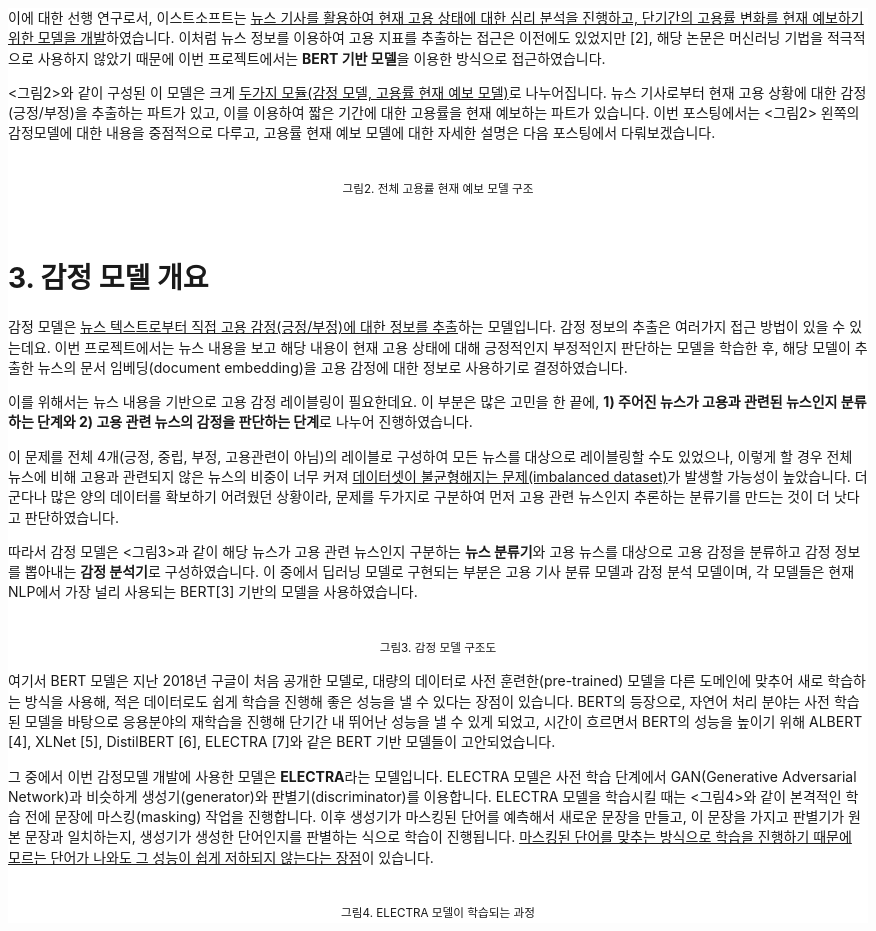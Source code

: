 이에 대한 선행 연구로서, 이스트소프트는 <U>뉴스 기사를 활용하여 현재 고용 상태에 대한 심리 분석을 진행하고, 단기간의 고용률 변화를 현재 예보하기 위한 모델을 개발</U>하였습니다. 이처럼 뉴스 정보를 이용하여 고용 지표를 추출하는 접근은 이전에도 있었지만 [2], 해당 논문은 머신러닝 기법을 적극적으로 사용하지 않았기 때문에 이번 프로젝트에서는 <strong>BERT 기반 모델</strong>을 이용한 방식으로 접근하였습니다.

&lt;그림2>와 같이 구성된 이 모델은 크게 <U>두가지 모듈(감정 모델, 고용률 현재 예보 모델)</U>로 나누어집니다. 뉴스 기사로부터 현재 고용 상황에 대한 감정(긍정/부정)을 추출하는 파트가 있고, 이를 이용하여 짧은 기간에 대한 고용률을 현재 예보하는 파트가 있습니다. 이번 포스팅에서는 &lt;그림2> 왼쪽의 감정모델에 대한 내용을 중점적으로 다루고, 고용률 현재 예보 모델에 대한 자세한 설명은 다음 포스팅에서 다뤄보겠습니다.

<center>
<a class="wp-editor-md-post-content-link" href="https://blog.est.ai/wp-content/uploads/2021/04/2.jpg"><img src="https://blog.est.ai/wp-content/uploads/2021/04/2.jpg" alt="" /></a>
</center>
<center>
<small>
그림2. 전체 고용률 현재 예보 모델 구조</small>
</center>

<br/>

<h1>3. 감정 모델 개요</h1>

감정 모델은 <u>뉴스 텍스트로부터 직접 고용 감정(긍정/부정)에 대한 정보를 추출</u>하는 모델입니다.  감정 정보의 추출은 여러가지 접근 방법이 있을 수 있는데요. 이번 프로젝트에서는 뉴스 내용을 보고 해당 내용이 현재 고용 상태에 대해 긍정적인지 부정적인지 판단하는 모델을 학습한 후, 해당 모델이 추출한 뉴스의 문서 임베딩(document embedding)을 고용 감정에 대한 정보로 사용하기로 결정하였습니다.

이를 위해서는 뉴스 내용을 기반으로 고용 감정 레이블링이 필요한데요. 이 부분은 많은 고민을 한 끝에, <strong> 1) 주어진 뉴스가 고용과 관련된 뉴스인지 분류하는 단계와 2) 고용 관련 뉴스의 감정을 판단하는 단계</strong>로 나누어 진행하였습니다.

이 문제를 전체 4개(긍정, 중립, 부정, 고용관련이 아님)의 레이블로 구성하여 모든 뉴스를 대상으로 레이블링할 수도 있었으나, 이렇게 할 경우 전체 뉴스에 비해 고용과 관련되지 않은 뉴스의 비중이 너무 커져 <u>데이터셋이 불균형해지는 문제(imbalanced dataset)</u>가 발생할 가능성이 높았습니다. 더군다나 많은 양의 데이터를 확보하기 어려웠던 상황이라, 문제를 두가지로 구분하여 먼저 고용 관련 뉴스인지 추론하는 분류기를 만드는 것이 더 낫다고 판단하였습니다.

따라서 감정 모델은 &lt;그림3>과 같이 해당 뉴스가 고용 관련 뉴스인지 구분하는 <strong>뉴스 분류기</strong>와 고용 뉴스를 대상으로 고용 감정을 분류하고 감정 정보를 뽑아내는 <strong>감정 분석기</strong>로 구성하였습니다. 이 중에서 딥러닝 모델로 구현되는 부분은 고용 기사 분류 모델과 감정 분석 모델이며, 각 모델들은 현재 NLP에서 가장 널리 사용되는 BERT[3] 기반의 모델을 사용하였습니다.
<center>
<a class="wp-editor-md-post-content-link" href="https://blog.est.ai/wp-content/uploads/2021/04/3.jpg"><img src="https://blog.est.ai/wp-content/uploads/2021/04/3.jpg" alt="" /></a>
</center>
<center>
<small>그림3. 감정 모델 구조도</small>
</center>

여기서 BERT 모델은 지난 2018년 구글이 처음 공개한 모델로, 대량의 데이터로 사전 훈련한(pre-trained) 모델을 다른 도메인에 맞추어 새로 학습하는 방식을 사용해, 적은 데이터로도 쉽게 학습을 진행해 좋은 성능을 낼 수 있다는 장점이 있습니다. BERT의 등장으로, 자연어 처리 분야는 사전 학습된 모델을 바탕으로 응용분야의 재학습을 진행해 단기간 내 뛰어난 성능을 낼 수 있게 되었고, 시간이 흐르면서 BERT의 성능을 높이기 위해 ALBERT [4], XLNet [5], DistilBERT [6], ELECTRA [7]와 같은 BERT 기반 모델들이 고안되었습니다.

그 중에서 이번 감정모델 개발에 사용한 모델은 <strong>ELECTRA</strong>라는 모델입니다. ELECTRA 모델은 사전 학습 단계에서 GAN(Generative Adversarial Network)과 비슷하게 생성기(generator)와 판별기(discriminator)를 이용합니다. ELECTRA 모델을 학습시킬 때는 &lt;그림4>와 같이 본격적인 학습 전에 문장에 마스킹(masking) 작업을 진행합니다. 이후 생성기가 마스킹된 단어를 예측해서 새로운 문장을 만들고, 이 문장을 가지고 판별기가 원본 문장과 일치하는지, 생성기가 생성한 단어인지를 판별하는 식으로 학습이 진행됩니다. <u>마스킹된 단어를 맞추는 방식으로 학습을 진행하기 때문에 모르는 단어가 나와도 그 성능이 쉽게 저하되지 않는다는 장점</u>이 있습니다.

<center>
<a class="wp-editor-md-post-content-link" href="https://blog.est.ai/wp-content/uploads/2021/04/4.jpg"><img src="https://blog.est.ai/wp-content/uploads/2021/04/4.jpg" alt="" /></a>
</center>
<center>
<small>그림4. ELECTRA 모델이 학습되는 과정</small>
</center>
